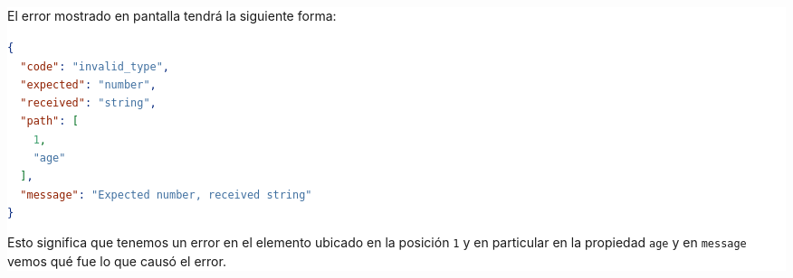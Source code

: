 


El error mostrado en pantalla tendrá la siguiente forma:

```json
{                                                
  "code": "invalid_type",                        
  "expected": "number",                          
  "received": "string",                          
  "path": [                                      
    1,                                           
    "age"                                        
  ],                                             
  "message": "Expected number, received string"  
}                                                
```

Esto significa que tenemos un error en el elemento ubicado en la posición `1` y en particular en la propiedad `age` y en `message` vemos qué fue lo que causó el error.